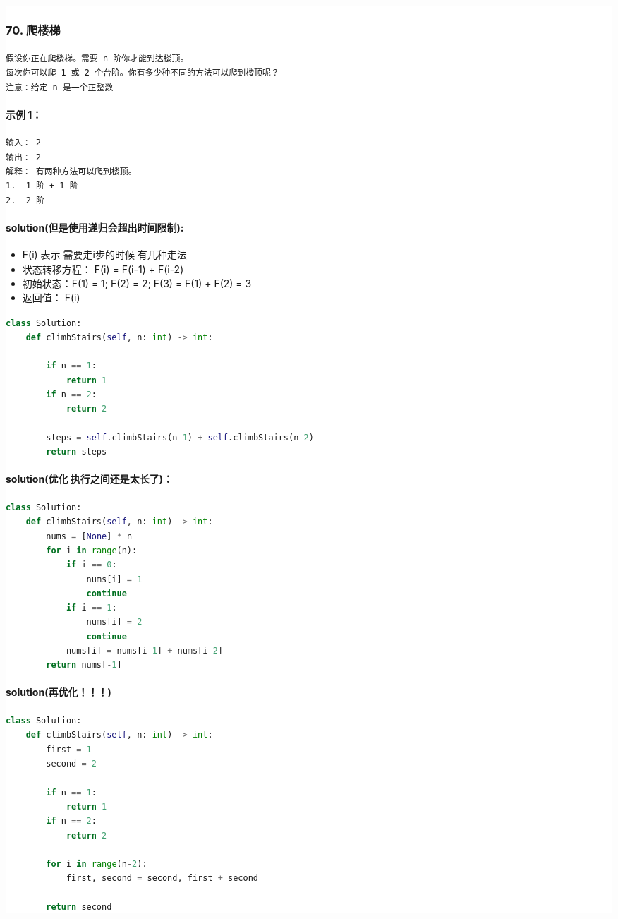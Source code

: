 ---------------------------------------
### 70. 爬楼梯
    假设你正在爬楼梯。需要 n 阶你才能到达楼顶。
    每次你可以爬 1 或 2 个台阶。你有多少种不同的方法可以爬到楼顶呢？
    注意：给定 n 是一个正整数

#### 示例 1：
    输入： 2
    输出： 2
    解释： 有两种方法可以爬到楼顶。
    1.  1 阶 + 1 阶
    2.  2 阶

#### solution(但是使用递归会超出时间限制):
+ F(i) 表示 需要走i步的时候 有几种走法
+ 状态转移方程： F(i) = F(i-1) + F(i-2)
+ 初始状态：F(1) = 1; F(2) = 2; F(3) = F(1) + F(2) = 3
+ 返回值： F(i)
    
```python
class Solution:
    def climbStairs(self, n: int) -> int:
        
        if n == 1:
            return 1
        if n == 2:
            return 2
        
        steps = self.climbStairs(n-1) + self.climbStairs(n-2)
        return steps
```

#### solution(优化 执行之间还是太长了)：
```python
class Solution:
    def climbStairs(self, n: int) -> int:
        nums = [None] * n
        for i in range(n):
            if i == 0:
                nums[i] = 1
                continue
            if i == 1:
                nums[i] = 2
                continue
            nums[i] = nums[i-1] + nums[i-2]
        return nums[-1]
```

#### solution(再优化！！！)
```python
class Solution:
    def climbStairs(self, n: int) -> int:
        first = 1
        second = 2
        
        if n == 1:
            return 1
        if n == 2:
            return 2
        
        for i in range(n-2):
            first, second = second, first + second
            
        return second
```